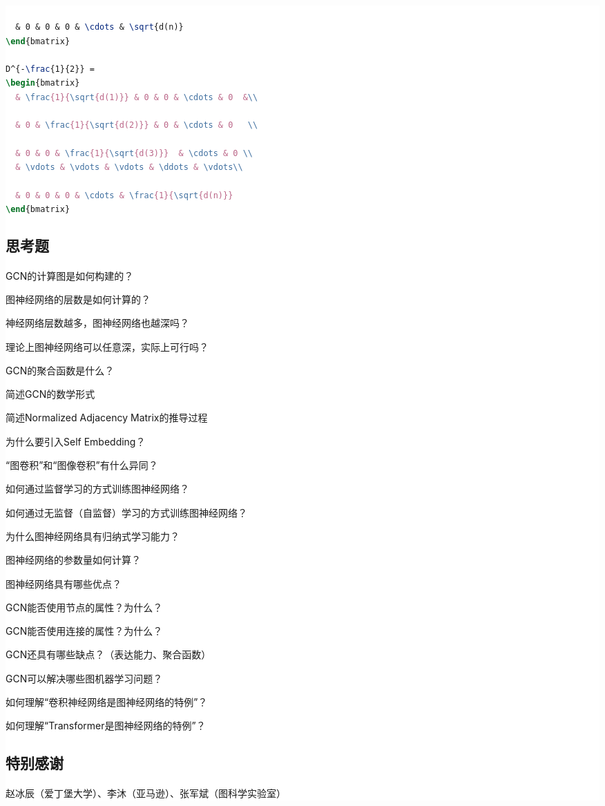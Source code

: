 ```latex

  & 0 & 0 & 0 & \cdots & \sqrt{d(n)}
\end{bmatrix}

D^{-\frac{1}{2}} = 
\begin{bmatrix} 
  & \frac{1}{\sqrt{d(1)}} & 0 & 0 & \cdots & 0  &\\
  
  & 0 & \frac{1}{\sqrt{d(2)}} & 0 & \cdots & 0   \\

  & 0 & 0 & \frac{1}{\sqrt{d(3)}}  & \cdots & 0 \\
  & \vdots & \vdots & \vdots & \ddots & \vdots\\

  & 0 & 0 & 0 & \cdots & \frac{1}{\sqrt{d(n)}}
\end{bmatrix}
```

## 思考题

GCN的计算图是如何构建的？

图神经网络的层数是如何计算的？

神经网络层数越多，图神经网络也越深吗？

理论上图神经网络可以任意深，实际上可行吗？

GCN的聚合函数是什么？

简述GCN的数学形式

简述Normalized Adjacency Matrix的推导过程

为什么要引入Self Embedding？

“图卷积”和“图像卷积”有什么异同？

如何通过监督学习的方式训练图神经网络？

如何通过无监督（自监督）学习的方式训练图神经网络？

为什么图神经网络具有归纳式学习能力？

图神经网络的参数量如何计算？

图神经网络具有哪些优点？

GCN能否使用节点的属性？为什么？

GCN能否使用连接的属性？为什么？

GCN还具有哪些缺点？（表达能力、聚合函数）

GCN可以解决哪些图机器学习问题？

如何理解“卷积神经网络是图神经网络的特例”？

如何理解“Transformer是图神经网络的特例”？

## 特别感谢

赵冰辰（爱丁堡大学）、李沐（亚马逊）、张军斌（图科学实验室）